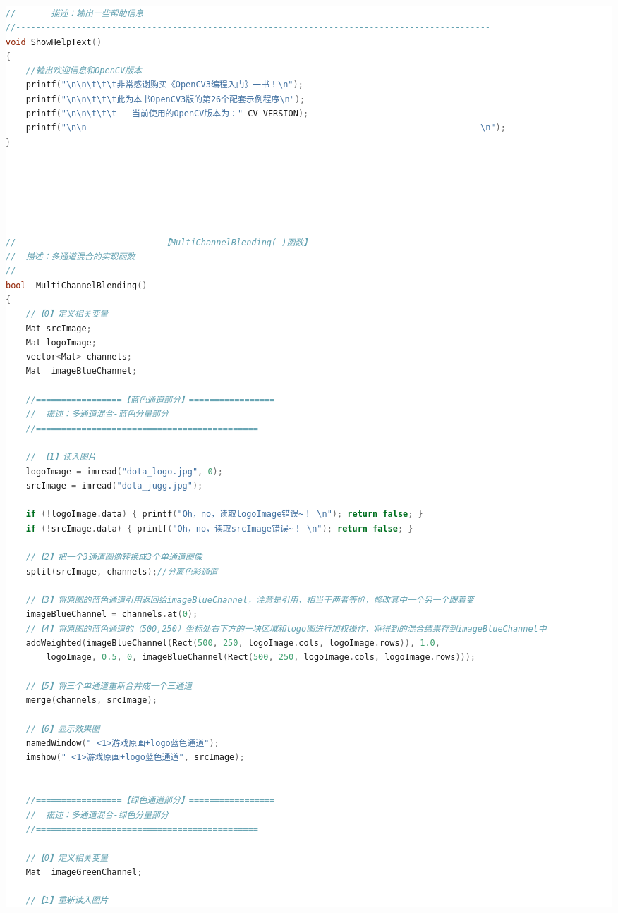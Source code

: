 ```cpp
//		 描述：输出一些帮助信息
//----------------------------------------------------------------------------------------------
void ShowHelpText()
{
	//输出欢迎信息和OpenCV版本
	printf("\n\n\t\t\t非常感谢购买《OpenCV3编程入门》一书！\n");
	printf("\n\n\t\t\t此为本书OpenCV3版的第26个配套示例程序\n");
	printf("\n\n\t\t\t   当前使用的OpenCV版本为：" CV_VERSION);
	printf("\n\n  ----------------------------------------------------------------------------\n");
}






//-----------------------------【MultiChannelBlending( )函数】--------------------------------
//	描述：多通道混合的实现函数
//-----------------------------------------------------------------------------------------------
bool  MultiChannelBlending()
{
	//【0】定义相关变量
	Mat srcImage;
	Mat logoImage;
	vector<Mat> channels;
	Mat  imageBlueChannel;

	//=================【蓝色通道部分】=================
	//	描述：多通道混合-蓝色分量部分
	//============================================

	// 【1】读入图片
	logoImage = imread("dota_logo.jpg", 0);
	srcImage = imread("dota_jugg.jpg");

	if (!logoImage.data) { printf("Oh，no，读取logoImage错误~！ \n"); return false; }
	if (!srcImage.data) { printf("Oh，no，读取srcImage错误~！ \n"); return false; }

	//【2】把一个3通道图像转换成3个单通道图像
	split(srcImage, channels);//分离色彩通道

	//【3】将原图的蓝色通道引用返回给imageBlueChannel，注意是引用，相当于两者等价，修改其中一个另一个跟着变
	imageBlueChannel = channels.at(0);
	//【4】将原图的蓝色通道的（500,250）坐标处右下方的一块区域和logo图进行加权操作，将得到的混合结果存到imageBlueChannel中
	addWeighted(imageBlueChannel(Rect(500, 250, logoImage.cols, logoImage.rows)), 1.0,
		logoImage, 0.5, 0, imageBlueChannel(Rect(500, 250, logoImage.cols, logoImage.rows)));

	//【5】将三个单通道重新合并成一个三通道
	merge(channels, srcImage);

	//【6】显示效果图
	namedWindow(" <1>游戏原画+logo蓝色通道");
	imshow(" <1>游戏原画+logo蓝色通道", srcImage);


	//=================【绿色通道部分】=================
	//	描述：多通道混合-绿色分量部分
	//============================================

	//【0】定义相关变量
	Mat  imageGreenChannel;

	//【1】重新读入图片
```